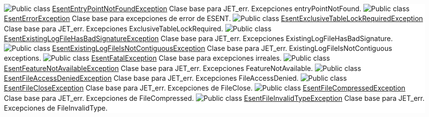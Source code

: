 </tr>
<tr class="odd">
<td><img src="../images/dn292085.pubclass(EXCHG.10).gif" title="Clase pública" alt="Public class" /></td>
<td><a href="dn274309(v=exchg.10).md">EsentEntryPointNotFoundException</a></td>
<td>Clase base para JET_err. Excepciones entryPointNotFound.</td>
</tr>
<tr class="even">
<td><img src="../images/dn292085.pubclass(EXCHG.10).gif" title="Clase pública" alt="Public class" /></td>
<td><a href="dn274314(v=exchg.10).md">EsentErrorException</a></td>
<td>Clase base para excepciones de error de ESENT.</td>
</tr>
<tr class="odd">
<td><img src="../images/dn292085.pubclass(EXCHG.10).gif" title="Clase pública" alt="Public class" /></td>
<td><a href="dn274257(v=exchg.10).md">EsentExclusiveTableLockRequiredException</a></td>
<td>Clase base para JET_err. Excepciones ExclusiveTableLockRequired.</td>
</tr>
<tr class="even">
<td><img src="../images/dn292085.pubclass(EXCHG.10).gif" title="Clase pública" alt="Public class" /></td>
<td><a href="dn274318(v=exchg.10).md">EsentExistingLogFileHasBadSignatureException</a></td>
<td>Clase base para JET_err. Excepciones ExistingLogFileHasBadSignature.</td>
</tr>
<tr class="odd">
<td><img src="../images/dn292085.pubclass(EXCHG.10).gif" title="Clase pública" alt="Public class" /></td>
<td><a href="dn274260(v=exchg.10).md">EsentExistingLogFileIsNotContiguousException</a></td>
<td>Clase base para JET_err. ExistingLogFileIsNotContiguous exceptions.</td>
</tr>
<tr class="even">
<td><img src="../images/dn292085.pubclass(EXCHG.10).gif" title="Clase pública" alt="Public class" /></td>
<td><a href="dn274321(v=exchg.10).md">EsentFatalException</a></td>
<td>Clase base para excepciones irreales.</td>
</tr>
<tr class="odd">
<td><img src="../images/dn292085.pubclass(EXCHG.10).gif" title="Clase pública" alt="Public class" /></td>
<td><a href="dn274291(v=exchg.10).md">EsentFeatureNotAvailableException</a></td>
<td>Clase base para JET_err. Excepciones FeatureNotAvailable.</td>
</tr>
<tr class="even">
<td><img src="../images/dn292085.pubclass(EXCHG.10).gif" title="Clase pública" alt="Public class" /></td>
<td><a href="dn274324(v=exchg.10).md">EsentFileAccessDeniedException</a></td>
<td>Clase base para JET_err. Excepciones FileAccessDenied.</td>
</tr>
<tr class="odd">
<td><img src="../images/dn292085.pubclass(EXCHG.10).gif" title="Clase pública" alt="Public class" /></td>
<td><a href="dn274332(v=exchg.10).md">EsentFileCloseException</a></td>
<td>Clase base para JET_err. Excepciones de FileClose.</td>
</tr>
<tr class="even">
<td><img src="../images/dn292085.pubclass(EXCHG.10).gif" title="Clase pública" alt="Public class" /></td>
<td><a href="dn274343(v=exchg.10).md">EsentFileCompressedException</a></td>
<td>Clase base para JET_err. Excepciones de FileCompressed.</td>
</tr>
<tr class="odd">
<td><img src="../images/dn292085.pubclass(EXCHG.10).gif" title="Clase pública" alt="Public class" /></td>
<td><a href="dn274337(v=exchg.10).md">EsentFileInvalidTypeException</a></td>
<td>Clase base para JET_err. Excepciones de FileInvalidType.</td>
</tr>
<tr class="even">